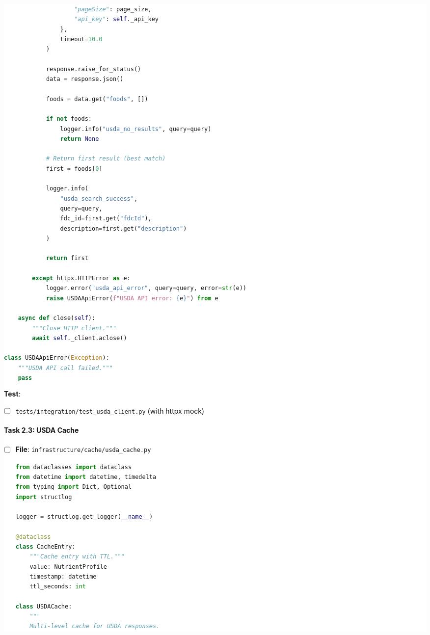   ```python
                      "pageSize": page_size,
                      "api_key": self._api_key
                  },
                  timeout=10.0
              )
              
              response.raise_for_status()
              data = response.json()
              
              foods = data.get("foods", [])
              
              if not foods:
                  logger.info("usda_no_results", query=query)
                  return None
              
              # Return first result (best match)
              first = foods[0]
              
              logger.info(
                  "usda_search_success",
                  query=query,
                  fdc_id=first.get("fdcId"),
                  description=first.get("description")
              )
              
              return first
              
          except httpx.HTTPError as e:
              logger.error("usda_api_error", query=query, error=str(e))
              raise USDAApiError(f"USDA API error: {e}") from e
      
      async def close(self):
          """Close HTTP client."""
          await self._client.aclose()
  
  class USDAApiError(Exception):
      """USDA API call failed."""
      pass
  ```

**Test**:
- [ ] `tests/integration/test_usda_client.py` (with httpx mock)

#### Task 2.3: USDA Cache

- [ ] **File**: `infrastructure/cache/usda_cache.py`
  ```python
  from dataclasses import dataclass
  from datetime import datetime, timedelta
  from typing import Dict, Optional
  import structlog
  
  logger = structlog.get_logger(__name__)
  
  @dataclass
  class CacheEntry:
      """Cache entry with TTL."""
      value: NutrientProfile
      timestamp: datetime
      ttl_seconds: int
  
  class USDACache:
      """
      Multi-level cache for USDA responses.
  ```
